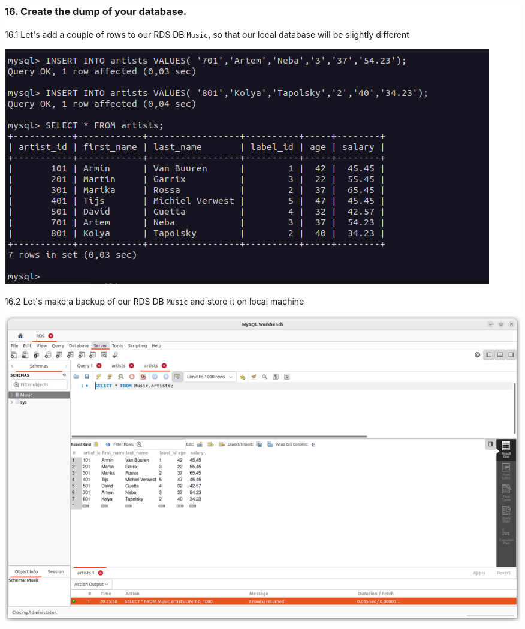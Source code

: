 ### 16. Create the dump of your database.

16.1 Let's add a couple of rows to our RDS DB `Music`, so that our local database will be slightly different

![This is a alt text.](/Screenshots/shell5.png "shell1")

16.2 Let's make a backup of our RDS DB `Music` and store it on local machine

![This is a alt text.](/Screenshots/back1.png "back")